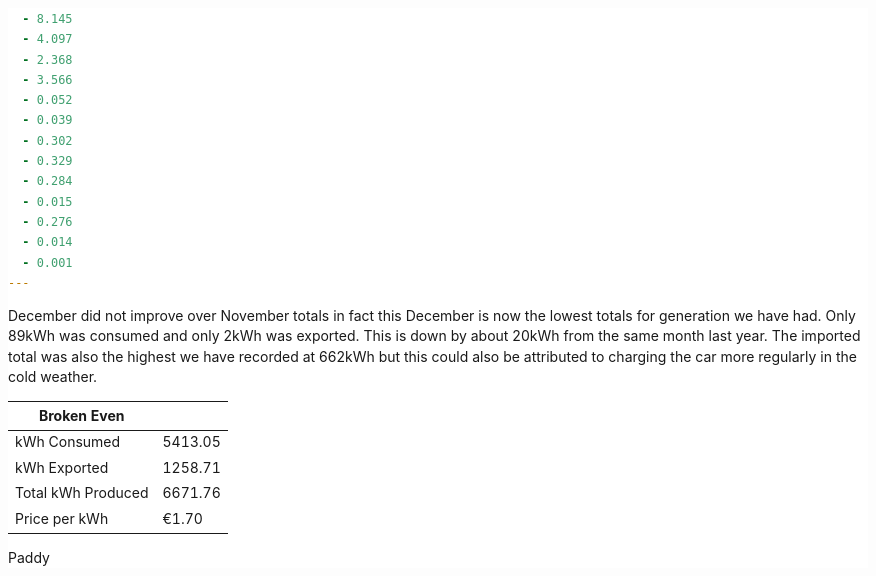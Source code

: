 ```yaml
  - 8.145
  - 4.097
  - 2.368
  - 3.566
  - 0.052
  - 0.039
  - 0.302
  - 0.329
  - 0.284
  - 0.015
  - 0.276
  - 0.014
  - 0.001
---
```


December did not improve over November totals in fact this December is now the lowest totals for generation we have had. Only 89kWh was consumed and only 2kWh was exported. This is down by about 20kWh from the same month last year. The imported total was also the highest we have recorded at 662kWh but this could also be attributed to charging the car more regularly in the cold weather.

| Broken Even        |         |
| ------------------ | ------- |
| kWh Consumed       | 5413.05 |
| kWh Exported       | 1258.71 |
| Total kWh Produced | 6671.76 |
| Price per kWh      | €1.70   |

Paddy
